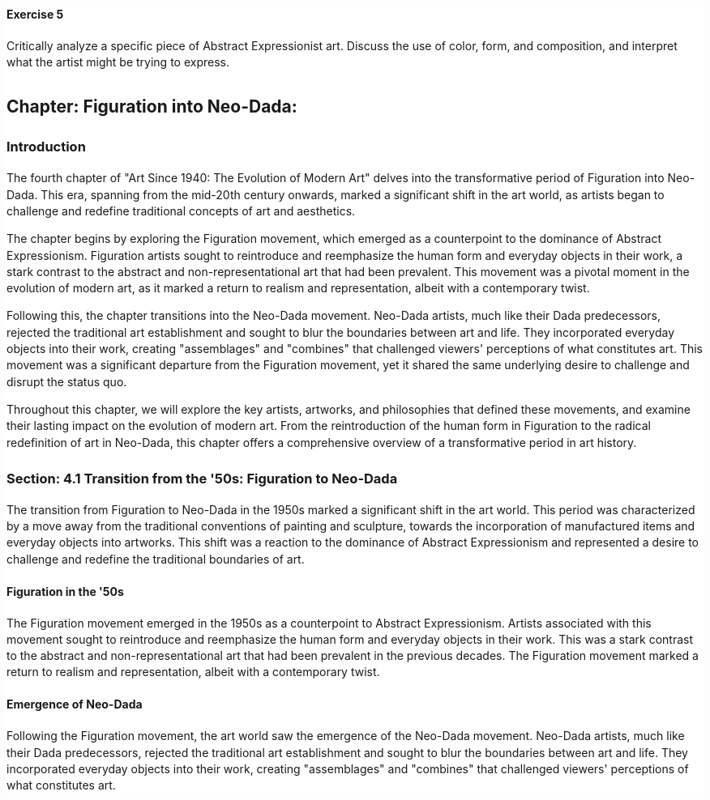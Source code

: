 #### Exercise 5
Critically analyze a specific piece of Abstract Expressionist art. Discuss the use of color, form, and composition, and interpret what the artist might be trying to express.

## Chapter: Figuration into Neo-Dada:

### Introduction

The fourth chapter of "Art Since 1940: The Evolution of Modern Art" delves into the transformative period of Figuration into Neo-Dada. This era, spanning from the mid-20th century onwards, marked a significant shift in the art world, as artists began to challenge and redefine traditional concepts of art and aesthetics.

The chapter begins by exploring the Figuration movement, which emerged as a counterpoint to the dominance of Abstract Expressionism. Figuration artists sought to reintroduce and reemphasize the human form and everyday objects in their work, a stark contrast to the abstract and non-representational art that had been prevalent. This movement was a pivotal moment in the evolution of modern art, as it marked a return to realism and representation, albeit with a contemporary twist.

Following this, the chapter transitions into the Neo-Dada movement. Neo-Dada artists, much like their Dada predecessors, rejected the traditional art establishment and sought to blur the boundaries between art and life. They incorporated everyday objects into their work, creating "assemblages" and "combines" that challenged viewers' perceptions of what constitutes art. This movement was a significant departure from the Figuration movement, yet it shared the same underlying desire to challenge and disrupt the status quo.

Throughout this chapter, we will explore the key artists, artworks, and philosophies that defined these movements, and examine their lasting impact on the evolution of modern art. From the reintroduction of the human form in Figuration to the radical redefinition of art in Neo-Dada, this chapter offers a comprehensive overview of a transformative period in art history.

### Section: 4.1 Transition from the '50s: Figuration to Neo-Dada

The transition from Figuration to Neo-Dada in the 1950s marked a significant shift in the art world. This period was characterized by a move away from the traditional conventions of painting and sculpture, towards the incorporation of manufactured items and everyday objects into artworks. This shift was a reaction to the dominance of Abstract Expressionism and represented a desire to challenge and redefine the traditional boundaries of art.

#### Figuration in the '50s

The Figuration movement emerged in the 1950s as a counterpoint to Abstract Expressionism. Artists associated with this movement sought to reintroduce and reemphasize the human form and everyday objects in their work. This was a stark contrast to the abstract and non-representational art that had been prevalent in the previous decades. The Figuration movement marked a return to realism and representation, albeit with a contemporary twist.

#### Emergence of Neo-Dada

Following the Figuration movement, the art world saw the emergence of the Neo-Dada movement. Neo-Dada artists, much like their Dada predecessors, rejected the traditional art establishment and sought to blur the boundaries between art and life. They incorporated everyday objects into their work, creating "assemblages" and "combines" that challenged viewers' perceptions of what constitutes art.

